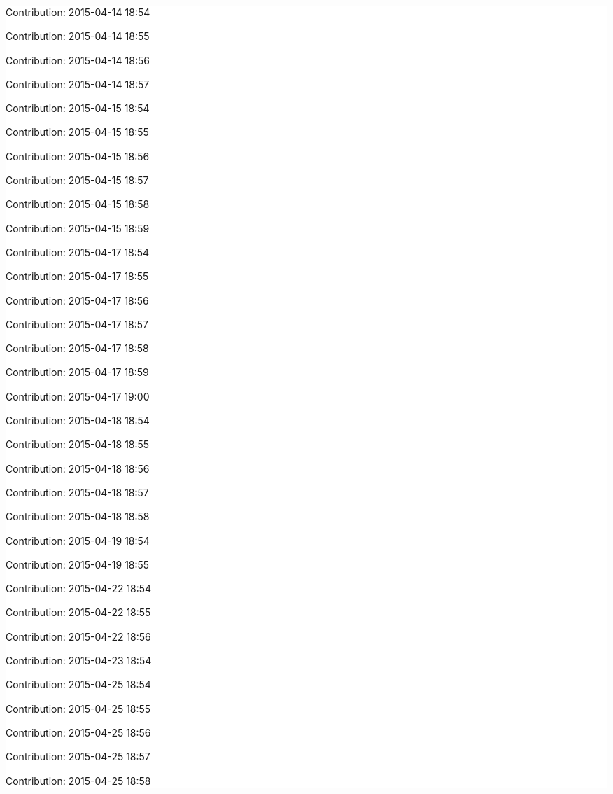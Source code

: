 Contribution: 2015-04-14 18:54

Contribution: 2015-04-14 18:55

Contribution: 2015-04-14 18:56

Contribution: 2015-04-14 18:57

Contribution: 2015-04-15 18:54

Contribution: 2015-04-15 18:55

Contribution: 2015-04-15 18:56

Contribution: 2015-04-15 18:57

Contribution: 2015-04-15 18:58

Contribution: 2015-04-15 18:59

Contribution: 2015-04-17 18:54

Contribution: 2015-04-17 18:55

Contribution: 2015-04-17 18:56

Contribution: 2015-04-17 18:57

Contribution: 2015-04-17 18:58

Contribution: 2015-04-17 18:59

Contribution: 2015-04-17 19:00

Contribution: 2015-04-18 18:54

Contribution: 2015-04-18 18:55

Contribution: 2015-04-18 18:56

Contribution: 2015-04-18 18:57

Contribution: 2015-04-18 18:58

Contribution: 2015-04-19 18:54

Contribution: 2015-04-19 18:55

Contribution: 2015-04-22 18:54

Contribution: 2015-04-22 18:55

Contribution: 2015-04-22 18:56

Contribution: 2015-04-23 18:54

Contribution: 2015-04-25 18:54

Contribution: 2015-04-25 18:55

Contribution: 2015-04-25 18:56

Contribution: 2015-04-25 18:57

Contribution: 2015-04-25 18:58

